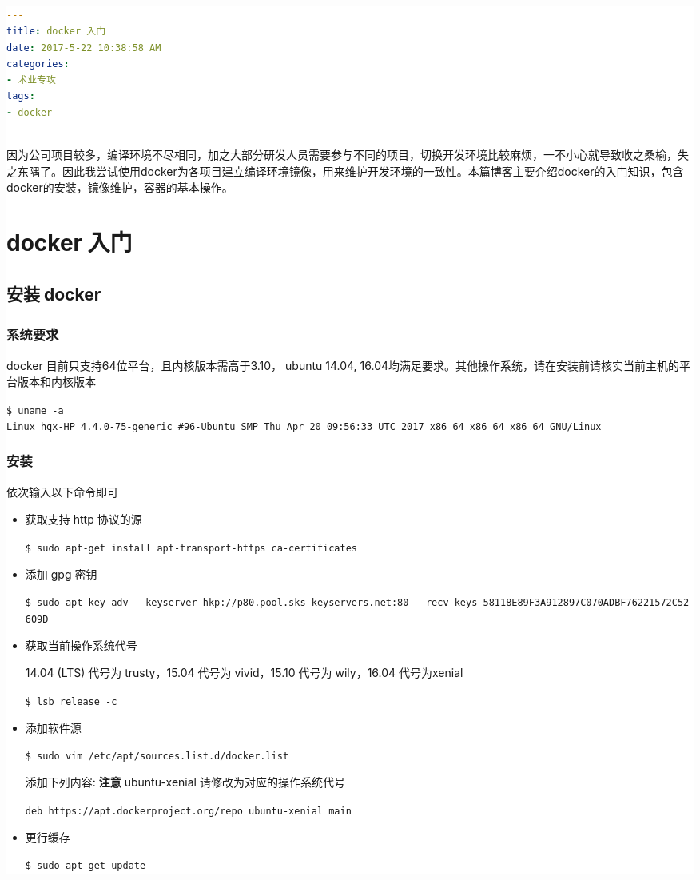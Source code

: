 ```yaml
---
title: docker 入门
date: 2017-5-22 10:38:58 AM
categories:
- 术业专攻
tags: 
- docker
---
```

因为公司项目较多，编译环境不尽相同，加之大部分研发人员需要参与不同的项目，切换开发环境比较麻烦，一不小心就导致收之桑榆，失之东隅了。因此我尝试使用docker为各项目建立编译环境镜像，用来维护开发环境的一致性。本篇博客主要介绍docker的入门知识，包含docker的安装，镜像维护，容器的基本操作。

# docker 入门

## 安装 docker

### 系统要求

docker 目前只支持64位平台，且内核版本需高于3.10， ubuntu 14.04, 16.04均满足要求。其他操作系统，请在安装前请核实当前主机的平台版本和内核版本
```
$ uname -a
Linux hqx-HP 4.4.0-75-generic #96-Ubuntu SMP Thu Apr 20 09:56:33 UTC 2017 x86_64 x86_64 x86_64 GNU/Linux
```

### 安装

依次输入以下命令即可

* 获取支持 http 协议的源
    
    `$ sudo apt-get install apt-transport-https ca-certificates`

* 添加 gpg 密钥
    
    `$ sudo apt-key adv --keyserver hkp://p80.pool.sks-keyservers.net:80 --recv-keys 58118E89F3A912897C070ADBF76221572C52609D`

* 获取当前操作系统代号
    
    14.04 \(LTS\) 代号为 trusty，15.04 代号为 vivid，15.10 代号为 wily，16.04 代号为xenial

    `$ lsb_release -c`

* 添加软件源
    
    `$ sudo vim /etc/apt/sources.list.d/docker.list`
    
    添加下列内容: **注意** ubuntu-xenial 请修改为对应的操作系统代号
    
    `deb https://apt.dockerproject.org/repo ubuntu-xenial main`

* 更行缓存

    `$ sudo apt-get update`
